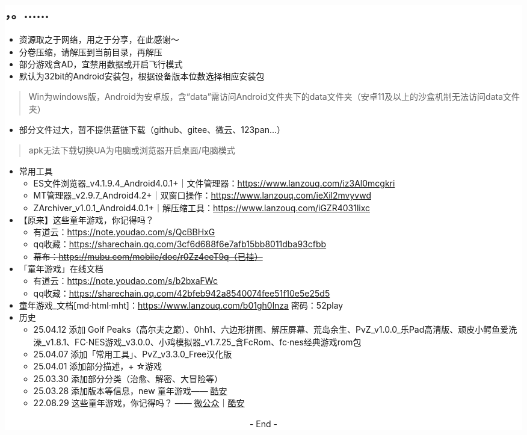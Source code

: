 ## ，。……
- 资源取之于网络，用之于分享，在此感谢～
- 分卷压缩，请解压到当前目录，再解压
- 部分游戏含AD，宜禁用数据或开启飞行模式
- 默认为32bit的Android安装包，根据设备版本位数选择相应安装包
> Win为windows版，Android为安卓版，含“data”需访问Android文件夹下的data文件夹（安卓11及以上的沙盒机制无法访问data文件夹）
- 部分文件过大，暂不提供蓝链下载（github、gitee、微云、123pan...）
> apk无法下载切换UA为电脑或浏览器开启桌面/电脑模式
- 常用工具
  + ES文件浏览器_v4.1.9.4_Android4.0.1+｜文件管理器：https://www.lanzouq.com/iz3Al0mcgkri
  + MT管理器_v2.9.7_Android4.2+｜双窗口操作：https://www.lanzouq.com/ieXil2mvyvwd
  + ZArchiver_v1.0.1_Android4.0.1+｜解压缩工具：https://www.lanzouq.com/iGZR4031lixc
- 【原来】这些童年游戏，你记得吗？
  + 有道云：https://note.youdao.com/s/QcBBHxG
  + qq收藏：https://sharechain.qq.com/3cf6d688f6e7afb15bb8011dba93cfbb
  + ~~幕布：https://mubu.com/mobile/doc/r0Zz4eeT9q（已挂）~~
- 「童年游戏」在线文档
  + 有道云：https://note.youdao.com/s/b2bxaFWc
  + qq收藏：https://sharechain.qq.com/42bfeb942a8540074fee51f10e5e25d5
- 童年游戏_文档[md·html·mht]：https://www.lanzouq.com/b01gh0lnza 密码：52play
- 历史
  + 25.04.12 添加 Golf Peaks（高尔夫之巅）、0hh1、六边形拼图、解压屏幕、荒岛余生、PvZ_v1.0.0_乐Pad高清版、顽皮小鳄鱼爱洗澡_v1.8.1、FC·NES游戏_v3.0.0、小鸡模拟器_v1.7.25_含FcRom、fc·nes经典游戏rom包
  + 25.04.07 添加「常用工具」、PvZ_v3.3.0_Free汉化版
  + 25.04.01 添加部分描述，+ ☆游戏
  + 25.03.30  添加部分分类（治愈、解密、大冒险等）
  + 25.03.28  添加版本等信息，new 童年游戏—— [酷安](https://www.coolapk.com/feed/63684208?shareKey=ZjExNzc5YjczNWJmNjdmODhlMjk~)
  + 22.08.29 这些童年游戏，你记得吗？ —— [微公众](https://mp.weixin.qq.com/s/fNEAu2PtAqbCbvmRwkliNg)｜[酷安](https://www.coolapk.com/feed/39582274?shareKey=NjdhMWI1ZjJiYmY5NjdlYTg0ZWI~)
<center>- End -</center>
